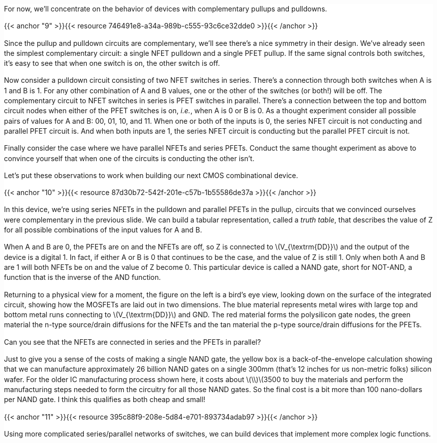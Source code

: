 For now, we’ll concentrate on the behavior of devices with complementary pullups and pulldowns.

{{< anchor "9" >}}{{< resource 746491e8-a34a-989b-c555-93c6ce32dde0 >}}{{< /anchor >}}

Since the pullup and pulldown circuits are complementary, we’ll see there’s a nice symmetry in their design. We’ve already seen the simplest complementary circuit: a single NFET pulldown and a single PFET pullup. If the same signal controls both switches, it’s easy to see that when one switch is on, the other switch is off.

Now consider a pulldown circuit consisting of two NFET switches in series. There’s a connection through both switches when A is 1 and B is 1. For any other combination of A and B values, one or the other of the switches (or both!) will be off. The complementary circuit to NFET switches in series is PFET switches in parallel. There’s a connection between the top and bottom circuit nodes when either of the PFET switches is on, _i.e._, when A is 0 or B is 0. As a thought experiment consider all possible pairs of values for A and B: 00, 01, 10, and 11. When one or both of the inputs is 0, the series NFET circuit is not conducting and parallel PFET circuit is. And when both inputs are 1, the series NFET circuit is conducting but the parallel PFET circuit is not.

Finally consider the case where we have parallel NFETs and series PFETs. Conduct the same thought experiment as above to convince yourself that when one of the circuits is conducting the other isn’t.

Let’s put these observations to work when building our next CMOS combinational device.

{{< anchor "10" >}}{{< resource 87d30b72-542f-201e-c57b-1b55586de37a >}}{{< /anchor >}}

In this device, we’re using series NFETs in the pulldown and parallel PFETs in the pullup, circuits that we convinced ourselves were complementary in the previous slide. We can build a tabular representation, called a _truth table_, that describes the value of Z for all possible combinations of the input values for A and B.

When A and B are 0, the PFETs are on and the NFETs are off, so Z is connected to \\(V\_{\\textrm{DD}}\\) and the output of the device is a digital 1. In fact, if either A or B is 0 that continues to be the case, and the value of Z is still 1. Only when both A and B are 1 will both NFETs be on and the value of Z become 0. This particular device is called a NAND gate, short for NOT-AND, a function that is the inverse of the AND function.

Returning to a physical view for a moment, the figure on the left is a bird’s eye view, looking down on the surface of the integrated circuit, showing how the MOSFETs are laid out in two dimensions. The blue material represents metal wires with large top and bottom metal runs connecting to \\(V\_{\\textrm{DD}}\\) and GND. The red material forms the polysilicon gate nodes, the green material the n-type source/drain diffusions for the NFETs and the tan material the p-type source/drain diffusions for the PFETs.

Can you see that the NFETs are connected in series and the PFETs in parallel?

Just to give you a sense of the costs of making a single NAND gate, the yellow box is a back-of-the-envelope calculation showing that we can manufacture approximately 26 billion NAND gates on a single 300mm (that’s 12 inches for us non-metric folks) silicon wafer. For the older IC manufacturing process shown here, it costs about \\(\\\\)\\(3500 to buy the materials and perform the manufacturing steps needed to form the circuitry for all those NAND gates. So the final cost is a bit more than 100 nano-dollars per NAND gate. I think this qualifies as both cheap and small!

{{< anchor "11" >}}{{< resource 395c88f9-208e-5d84-e701-893734adab97 >}}{{< /anchor >}}

Using more complicated series/parallel networks of switches, we can build devices that implement more complex logic functions.
